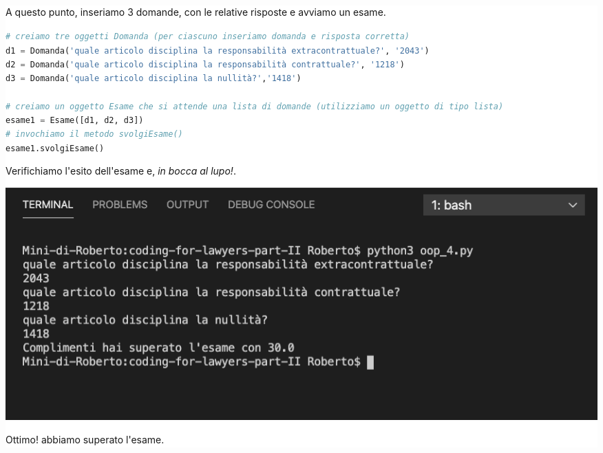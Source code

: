 A questo punto, inseriamo 3 domande, con le relative risposte e avviamo un esame.

```python
# creiamo tre oggetti Domanda (per ciascuno inseriamo domanda e risposta corretta)
d1 = Domanda('quale articolo disciplina la responsabilità extracontrattuale?', '2043')
d2 = Domanda('quale articolo disciplina la responsabilità contrattuale?', '1218')
d3 = Domanda('quale articolo disciplina la nullità?','1418')

# creiamo un oggetto Esame che si attende una lista di domande (utilizziamo un oggetto di tipo lista)
esame1 = Esame([d1, d2, d3])
# invochiamo il metodo svolgiEsame()
esame1.svolgiEsame()
```

Verifichiamo l'esito dell'esame e, *in bocca al lupo!*.

![](static/python/OOP_4.png)

Ottimo! abbiamo superato l'esame.

